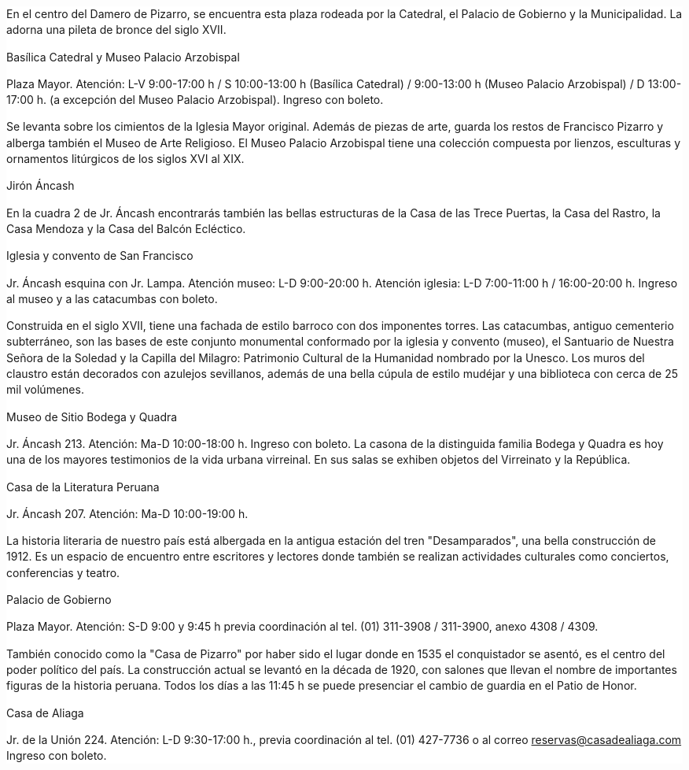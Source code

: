 En el centro del Damero de Pizarro, se encuentra esta plaza rodeada por la Catedral, el Palacio de Gobierno y la Municipalidad. La adorna una pileta de bronce del siglo XVII.

Basílica Catedral y Museo Palacio Arzobispal

Plaza Mayor. Atención: L-V 9:00-17:00 h / S 10:00-13:00 h (Basílica Catedral) / 9:00-13:00 h (Museo Palacio Arzobispal) / D 13:00-17:00 h. (a excepción del Museo Palacio Arzobispal). Ingreso con boleto.

Se levanta sobre los cimientos de la Iglesia Mayor original. Además de piezas de arte, guarda los restos de Francisco Pizarro y alberga también el Museo de Arte Religioso. El Museo Palacio Arzobispal tiene una colección compuesta por lienzos, esculturas y ornamentos litúrgicos de los siglos XVI al XIX.

Jirón Áncash

En la cuadra 2 de Jr. Áncash encontrarás también las bellas estructuras de la Casa de las Trece Puertas, la Casa del Rastro, la Casa Mendoza y la Casa del Balcón Ecléctico.

Iglesia y convento de San Francisco

Jr. Áncash esquina con Jr. Lampa. Atención museo: L-D 9:00-20:00 h. Atención iglesia: L-D 7:00-11:00 h / 16:00-20:00 h. Ingreso al museo y a las catacumbas con boleto.

Construida en el siglo XVII, tiene una fachada de estilo barroco con dos imponentes torres. Las catacumbas, antiguo cementerio subterráneo, son las bases de este conjunto monumental conformado por la iglesia y convento (museo), el Santuario de Nuestra Señora de la Soledad y la Capilla del Milagro: Patrimonio Cultural de la Humanidad nombrado por la Unesco. Los muros del claustro están decorados con azulejos sevillanos, además de una bella cúpula de estilo mudéjar y una biblioteca con cerca de 25 mil volúmenes.

Museo de Sitio Bodega y Quadra

Jr. Áncash 213. Atención: Ma-D 10:00-18:00 h. Ingreso con boleto. La casona de la distinguida familia Bodega y Quadra es hoy una de los mayores testimonios de la vida urbana virreinal. En sus salas se exhiben objetos del Virreinato y la República.

Casa de la Literatura Peruana

Jr. Áncash 207. Atención: Ma-D 10:00-19:00 h.

La historia literaria de nuestro país está albergada en la antigua estación del tren "Desamparados", una bella construcción de 1912. Es un espacio de encuentro entre escritores y lectores donde también se realizan actividades culturales como conciertos, conferencias y teatro.

<missing-text>
Palacio de Gobierno

Plaza Mayor. Atención: S-D 9:00 y 9:45 h previa coordinación al tel. (01) 311-3908 / 311-3900, anexo 4308 / 4309.

También conocido como la "Casa de Pizarro" por haber sido el lugar donde en 1535 el conquistador se asentó, es el centro del poder político del país. La construcción actual se levantó en la década de 1920, con salones que llevan el nombre de importantes figuras de la historia peruana. Todos los días a las 11:45 h se puede presenciar el cambio de guardia en el Patio de Honor.

Casa de Aliaga

Jr. de la Unión 224. Atención: L-D 9:30-17:00 h., previa coordinación al tel. (01) 427-7736 o al correo reservas@casadealiaga.com Ingreso con boleto.
